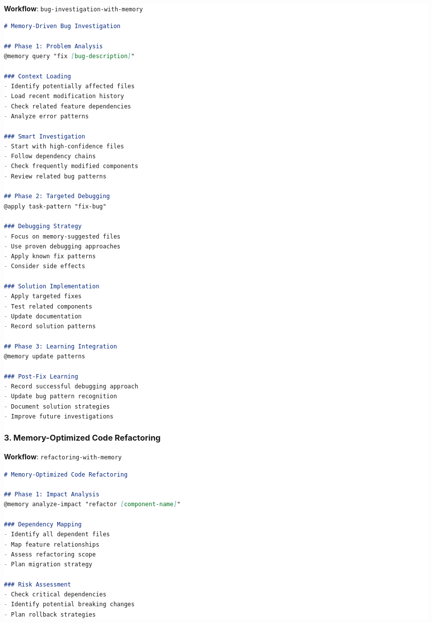 **Workflow**: `bug-investigation-with-memory`

```markdown
# Memory-Driven Bug Investigation

## Phase 1: Problem Analysis
@memory query "fix [bug-description]"

### Context Loading
- Identify potentially affected files
- Load recent modification history
- Check related feature dependencies
- Analyze error patterns

### Smart Investigation
- Start with high-confidence files
- Follow dependency chains
- Check frequently modified components
- Review related bug patterns

## Phase 2: Targeted Debugging
@apply task-pattern "fix-bug"

### Debugging Strategy
- Focus on memory-suggested files
- Use proven debugging approaches
- Apply known fix patterns
- Consider side effects

### Solution Implementation
- Apply targeted fixes
- Test related components
- Update documentation
- Record solution patterns

## Phase 3: Learning Integration
@memory update patterns

### Post-Fix Learning
- Record successful debugging approach
- Update bug pattern recognition
- Document solution strategies
- Improve future investigations
```

### 3. Memory-Optimized Code Refactoring

**Workflow**: `refactoring-with-memory`

```markdown
# Memory-Optimized Code Refactoring

## Phase 1: Impact Analysis
@memory analyze-impact "refactor [component-name]"

### Dependency Mapping
- Identify all dependent files
- Map feature relationships
- Assess refactoring scope
- Plan migration strategy

### Risk Assessment
- Check critical dependencies
- Identify potential breaking changes
- Plan rollback strategies
```
